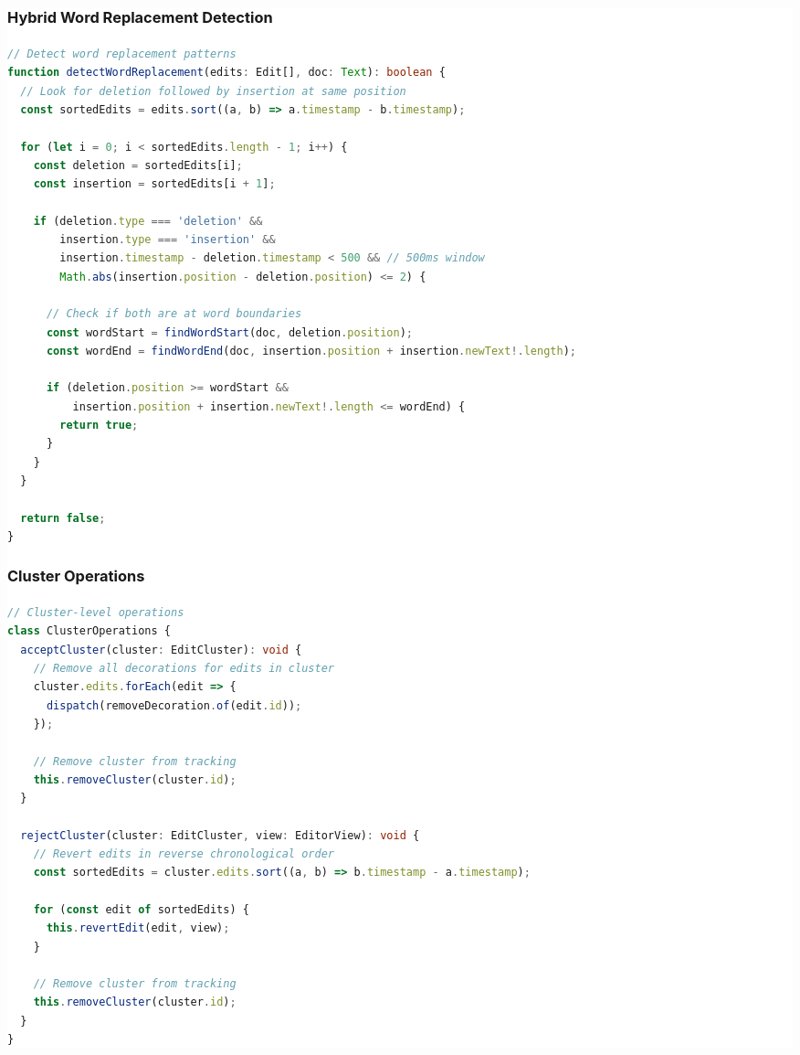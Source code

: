 ### Hybrid Word Replacement Detection
```typescript
// Detect word replacement patterns
function detectWordReplacement(edits: Edit[], doc: Text): boolean {
  // Look for deletion followed by insertion at same position
  const sortedEdits = edits.sort((a, b) => a.timestamp - b.timestamp);
  
  for (let i = 0; i < sortedEdits.length - 1; i++) {
    const deletion = sortedEdits[i];
    const insertion = sortedEdits[i + 1];
    
    if (deletion.type === 'deletion' && 
        insertion.type === 'insertion' &&
        insertion.timestamp - deletion.timestamp < 500 && // 500ms window
        Math.abs(insertion.position - deletion.position) <= 2) {
      
      // Check if both are at word boundaries
      const wordStart = findWordStart(doc, deletion.position);
      const wordEnd = findWordEnd(doc, insertion.position + insertion.newText!.length);
      
      if (deletion.position >= wordStart && 
          insertion.position + insertion.newText!.length <= wordEnd) {
        return true;
      }
    }
  }
  
  return false;
}
```

### Cluster Operations
```typescript
// Cluster-level operations
class ClusterOperations {
  acceptCluster(cluster: EditCluster): void {
    // Remove all decorations for edits in cluster
    cluster.edits.forEach(edit => {
      dispatch(removeDecoration.of(edit.id));
    });
    
    // Remove cluster from tracking
    this.removeCluster(cluster.id);
  }
  
  rejectCluster(cluster: EditCluster, view: EditorView): void {
    // Revert edits in reverse chronological order
    const sortedEdits = cluster.edits.sort((a, b) => b.timestamp - a.timestamp);
    
    for (const edit of sortedEdits) {
      this.revertEdit(edit, view);
    }
    
    // Remove cluster from tracking
    this.removeCluster(cluster.id);
  }
}
```
